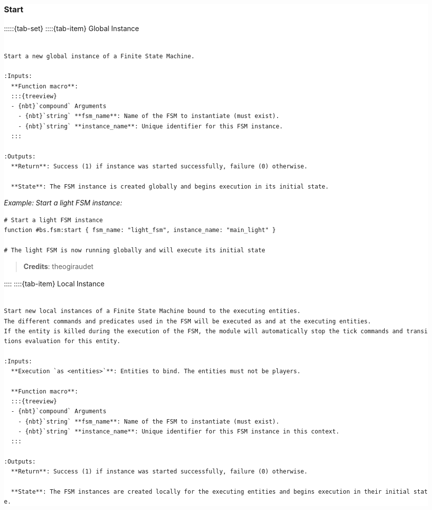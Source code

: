 ### Start

:::::{tab-set}
::::{tab-item} Global Instance

```{function} #bs.fsm:start

Start a new global instance of a Finite State Machine.

:Inputs:
  **Function macro**:
  :::{treeview}
  - {nbt}`compound` Arguments
    - {nbt}`string` **fsm_name**: Name of the FSM to instantiate (must exist).
    - {nbt}`string` **instance_name**: Unique identifier for this FSM instance.
  :::

:Outputs:
  **Return**: Success (1) if instance was started successfully, failure (0) otherwise.

  **State**: The FSM instance is created globally and begins execution in its initial state.
```

*Example: Start a light FSM instance:*

```mcfunction
# Start a light FSM instance
function #bs.fsm:start { fsm_name: "light_fsm", instance_name: "main_light" }

# The light FSM is now running globally and will execute its initial state
```

> **Credits**: theogiraudet

::::
::::{tab-item} Local Instance

```{function} #bs.fsm:start_as

Start new local instances of a Finite State Machine bound to the executing entities.
The different commands and predicates used in the FSM will be executed as and at the executing entities.
If the entity is killed during the execution of the FSM, the module will automatically stop the tick commands and transitions evaluation for this entity.

:Inputs:
  **Execution `as <entities>`**: Entities to bind. The entities must not be players.

  **Function macro**:
  :::{treeview}
  - {nbt}`compound` Arguments
    - {nbt}`string` **fsm_name**: Name of the FSM to instantiate (must exist).
    - {nbt}`string` **instance_name**: Unique identifier for this FSM instance in this context.
  :::

:Outputs:
  **Return**: Success (1) if instance was started successfully, failure (0) otherwise.

  **State**: The FSM instances are created locally for the executing entities and begins execution in their initial state.
```
